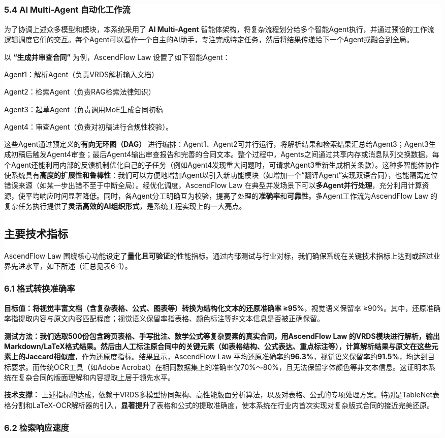 ### **5.4 AI Multi-Agent 自动化工作流**





为了协调上述众多模型和模块，本系统采用了 **AI Multi-Agent** 智能体架构，将复杂流程划分给多个智能Agent执行，并通过预设的工作流逻辑调度它们的交互。每个Agent可以看作一个自主的AI助手，专注完成特定任务，然后将结果传递给下一个Agent或融合到全局。

以 **“生成并审查合同”** 为例，AscendFlow Law 设置了如下智能Agent：

Agent1：解析Agent（负责VRDS解析输入文档）

Agent2：检索Agent（负责RAG检索法律知识）

Agent3：起草Agent（负责调用MoE生成合同初稿

Agent4：审查Agent（负责对初稿进行合规性校验）。

这些Agent通过预定义的**有向无环图（DAG）** 进行编排：Agent1、Agent2可并行运行，将解析结果和检索结果汇总给Agent3；Agent3生成初稿后触发Agent4审查；最后Agent4输出审查报告和完善的合同文本。整个过程中，Agents之间通过共享内存或消息队列交换数据，每个Agent还能利用内部的反馈机制优化自己的子任务（例如Agent4发现重大问题时，可请求Agent3重新生成相关条款）。这种多智能体协作使系统具有**高度的扩展性和鲁棒性**：我们可以方便地增加Agent以引入新功能模块（如增加一个“翻译Agent”实现双语合同），也能隔离定位错误来源（如某一步出错不至于中断全局）。经优化调度，AscendFlow Law 在典型并发场景下可以**多Agent并行处理**，充分利用计算资源，使平均响应时间显著降低。同时，各Agent分工明确互为校验，提高了处理的**准确率**和**可靠性**。多Agent工作流为AscendFlow Law 的复杂任务执行提供了**灵活高效的AI组织形式**，是系统工程实现上的一大亮点。





## **主要技术指标**





AscendFlow Law 围绕核心功能设定了**量化且可验证**的性能指标。通过内部测试与行业对标，我们确保系统在关键技术指标上达到或超过业界先进水平，如下所述（汇总见表6-1）。





### **6.1 格式转换准确率**





**目标值：将视觉丰富文档（含复杂表格、公式、图表等）转换为结构化文本的还原准确率 ≥95%**，视觉语义保留率 ≥90%。其中，还原准确率指提取内容与原文内容匹配程度；视觉语义保留率指表格、颜色标注等非文本信息是否被正确保留。



**测试方法：我们选取500份包含跨页表格、手写批注、数学公式等复杂要素的真实合同，用AscendFlow Law 的VRDS模块进行解析，输出Markdown/LaTeX格式结果。然后由人工标注原合同中的关键元素（如表格结构、公式表达、重点标注等），计算解析结果与原文在这些元素上的Jaccard相似度**，作为还原度指标。结果显示，AscendFlow Law 平均还原准确率约**96.3%**，视觉语义保留率约**91.5%**，均达到目标要求。而传统OCR工具（如Adobe Acrobat）在相同数据集上的准确率仅70%～80%，且无法保留字体颜色等非文本信息。这证明本系统在复杂合同的版面理解和内容提取上居于领先水平。



**技术支撑：** 上述指标的达成，依赖于VRDS多模型协同架构、高性能版面分析算法，以及对表格、公式的专项处理方案。特别是TableNet表格分割和LaTeX-OCR解析器的引入，**显著提升**了表格和公式的提取准确度，使本系统在行业内首次实现对复杂版式合同的接近完美还原。





### **6.2 检索响应速度**
